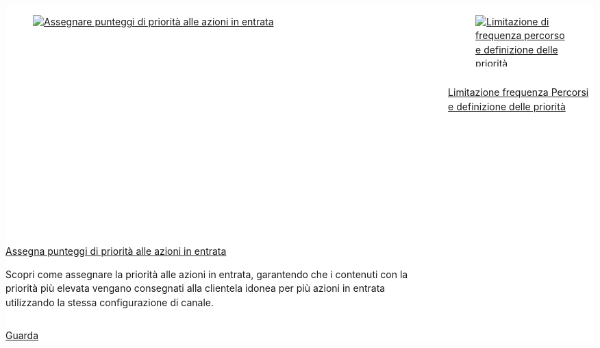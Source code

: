 

<div class="columns">
    <div class="column is-half-tablet is-half-desktop is-one-third-widescreen" aria-label="Assign Priority Scores to Inbound Actions">
        <div class="card" style="height: 100%; display: flex; flex-direction: column; height: 100%;">
            <div class="card-image">
                <figure class="image x-is-16by9">
                    <a href="https://experienceleague.adobe.com/it/docs/journey-optimizer-learn/tutorials/conflict-management/assign-priority-score" title="Assegnare punteggi di priorità alle azioni in entrata" target="_blank" rel="referrer">
                        <img class="is-bordered-r-small" src="https://video.tv.adobe.com/v/3445009/?format=jpeg&nocache=1755891407584&captions=ita" alt="Assegnare punteggi di priorità alle azioni in entrata"
                             style="width: 100%; aspect-ratio: 16 / 9; object-fit: cover; overflow: hidden; display: block; margin: auto;">
                    </a>
                </figure>
            </div>
            <div class="card-content is-padded-small" style="display: flex; flex-direction: column; flex-grow: 1; justify-content: space-between;">
                <div class="top-card-content">
                    <p class="headline is-size-6 has-text-weight-bold">
                        <a href="https://experienceleague.adobe.com/it/docs/journey-optimizer-learn/tutorials/conflict-management/assign-priority-score" target="_blank" rel="referrer" title="Assegnare punteggi di priorità alle azioni in entrata">Assegna punteggi di priorità alle azioni in entrata</a>
                    </p>
                    <p class="is-size-6">Scopri come assegnare la priorità alle azioni in entrata, garantendo che i contenuti con la priorità più elevata vengano consegnati alla clientela idonea per più azioni in entrata utilizzando la stessa configurazione di canale.</p>
                </div>
                <a href="https://experienceleague.adobe.com/it/docs/journey-optimizer-learn/tutorials/conflict-management/assign-priority-score" target="_blank" rel="referrer" class="spectrum-Button spectrum-Button--outline spectrum-Button--primary spectrum-Button--sizeM" style="align-self: flex-start; margin-top: 1rem;">
                    <span class="spectrum-Button-label has-no-wrap has-text-weight-bold">Guarda</span>
                </a>
            </div>
        </div>
    </div>
    <div class="column is-half-tablet is-half-desktop is-one-third-widescreen" aria-label="Journey Frequency Capping and Prioritization">
        <div class="card" style="height: 100%; display: flex; flex-direction: column; height: 100%;">
            <div class="card-image">
                <figure class="image x-is-16by9">
                    <a href="https://experienceleague.adobe.com/it/docs/journey-optimizer-learn/tutorials/conflict-management/journey-frequency-capping-and-prioritization" title="Limitazione di frequenza percorso e definizione delle priorità" target="_blank" rel="referrer">
                        <img class="is-bordered-r-small" src="https://video.tv.adobe.com/v/3447623/?format=jpeg&nocache=1755891407596&captions=ita" alt="Limitazione di frequenza percorso e definizione delle priorità"
                             style="width: 100%; aspect-ratio: 16 / 9; object-fit: cover; overflow: hidden; display: block; margin: auto;">
                    </a>
                </figure>
            </div>
            <div class="card-content is-padded-small" style="display: flex; flex-direction: column; flex-grow: 1; justify-content: space-between;">
                <div class="top-card-content">
                    <p class="headline is-size-6 has-text-weight-bold">
                        <a href="https://experienceleague.adobe.com/it/docs/journey-optimizer-learn/tutorials/conflict-management/journey-frequency-capping-and-prioritization" target="_blank" rel="referrer" title="Limitazione di frequenza percorso e definizione delle priorità">Limitazione frequenza Percorsi e definizione delle priorità</a>
                    </p>